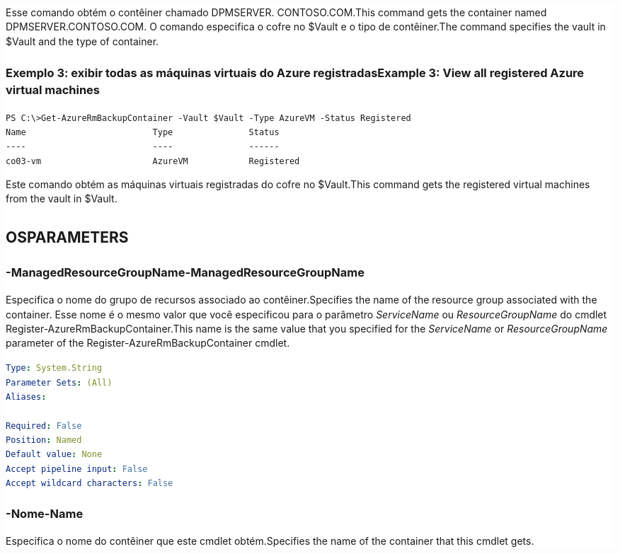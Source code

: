 <span data-ttu-id="42a52-121">Esse comando obtém o contêiner chamado DPMSERVER. CONTOSO.COM.</span><span class="sxs-lookup"><span data-stu-id="42a52-121">This command gets the container named DPMSERVER.CONTOSO.COM.</span></span>
<span data-ttu-id="42a52-122">O comando especifica o cofre no $Vault e o tipo de contêiner.</span><span class="sxs-lookup"><span data-stu-id="42a52-122">The command specifies the vault in $Vault and the type of container.</span></span>

### <span data-ttu-id="42a52-123">Exemplo 3: exibir todas as máquinas virtuais do Azure registradas</span><span class="sxs-lookup"><span data-stu-id="42a52-123">Example 3: View all registered Azure virtual machines</span></span>
```
PS C:\>Get-AzureRmBackupContainer -Vault $Vault -Type AzureVM -Status Registered 
Name                         Type               Status
----                         ----               ------
co03-vm                      AzureVM            Registered
```

<span data-ttu-id="42a52-124">Este comando obtém as máquinas virtuais registradas do cofre no $Vault.</span><span class="sxs-lookup"><span data-stu-id="42a52-124">This command gets the registered virtual machines from the vault in $Vault.</span></span>

## <span data-ttu-id="42a52-125">OS</span><span class="sxs-lookup"><span data-stu-id="42a52-125">PARAMETERS</span></span>

### <span data-ttu-id="42a52-126">-ManagedResourceGroupName</span><span class="sxs-lookup"><span data-stu-id="42a52-126">-ManagedResourceGroupName</span></span>
<span data-ttu-id="42a52-127">Especifica o nome do grupo de recursos associado ao contêiner.</span><span class="sxs-lookup"><span data-stu-id="42a52-127">Specifies the name of the resource group associated with the container.</span></span>
<span data-ttu-id="42a52-128">Esse nome é o mesmo valor que você especificou para o parâmetro *ServiceName* ou *ResourceGroupName* do cmdlet Register-AzureRmBackupContainer.</span><span class="sxs-lookup"><span data-stu-id="42a52-128">This name is the same value that you specified for the *ServiceName* or *ResourceGroupName* parameter of the Register-AzureRmBackupContainer cmdlet.</span></span>

```yaml
Type: System.String
Parameter Sets: (All)
Aliases: 

Required: False
Position: Named
Default value: None
Accept pipeline input: False
Accept wildcard characters: False
```

### <span data-ttu-id="42a52-129">-Nome</span><span class="sxs-lookup"><span data-stu-id="42a52-129">-Name</span></span>
<span data-ttu-id="42a52-130">Especifica o nome do contêiner que este cmdlet obtém.</span><span class="sxs-lookup"><span data-stu-id="42a52-130">Specifies the name of the container that this cmdlet gets.</span></span>
